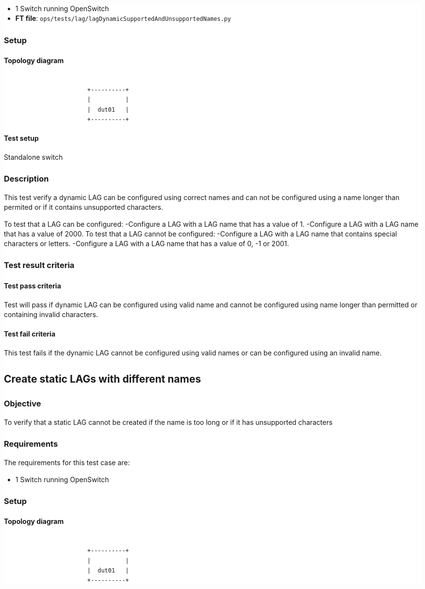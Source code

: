  - 1 Switch running OpenSwitch
 - **FT file**: `ops/tests/lag/lagDynamicSupportedAndUnsupportedNames.py`
### Setup
#### Topology diagram
```ditaa

                        +----------+
                        |          |
                        |  dut01   |
                        +----------+

```

#### Test setup
Standalone switch
### Description
This test verify a dynamic LAG can be configured using correct names and can not be configured using a name longer than permited or if it contains unsupported characters.

To test that a LAG can be configured:
-Configure a LAG with a LAG name that has a value of 1.
-Configure a LAG with a LAG name that has a value of 2000.
To test that a LAG cannot be configured:
-Configure a LAG with a LAG name that contains special characters or letters.
-Configure a LAG with a LAG name that has a value of 0, -1 or 2001.

### Test result criteria
#### Test pass criteria
Test will pass if dynamic LAG can be configured using valid name and cannot be configured using name longer than permitted or containing invalid characters.

#### Test fail criteria
This test fails if the dynamic LAG cannot be configured using valid names or can be configured using an invalid name.


## Create static LAGs with different names
### Objective
To verify that a static LAG cannot be created if the name is too long or if it has unsupported characters
### Requirements
The requirements for this test case are:
 - 1 Switch running OpenSwitch
### Setup
#### Topology diagram
```ditaa

                        +----------+
                        |          |
                        |  dut01   |
                        +----------+

```
